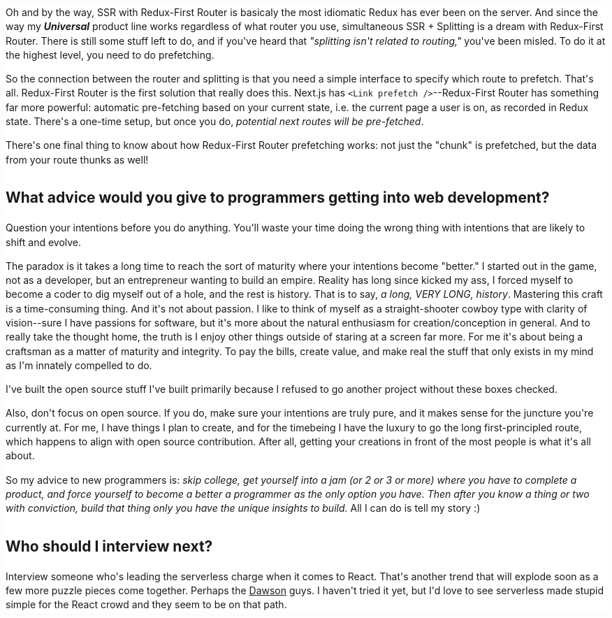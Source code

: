 Oh and by the way, SSR with Redux-First Router is basicaly the most idiomatic Redux has ever been on the server. And since the way my ***Universal*** product line works regardless of what router you use, simultaneous SSR + Splitting is a dream with Redux-First Router. There is still some stuff left to do, and if you've heard that *"splitting isn't related to routing,"* you've been misled. To do it at the highest level, you need to do prefetching.

So the connection between the router and splitting is that you need a simple interface to specify which route to prefetch. That's all. Redux-First Router is the first solution that really does this. Next.js has `<Link prefetch />`--Redux-First Router has something far more powerful: automatic pre-fetching based on your current state, i.e. the current page a user is on, as recorded in Redux state. There's a one-time setup, but once you do, *potential next routes will be pre-fetched*.

There's one final thing to know about how Redux-First Router prefetching works: not just the "chunk" is prefetched, but the data from your route thunks as well!

## What advice would you give to programmers getting into web development?

Question your intentions before you do anything. You'll waste your time doing the wrong thing with intentions that are likely to shift and evolve.

The paradox is it takes a long time to reach the sort of maturity where your intentions become "better." I started out in the game, not as a developer, but an entrepreneur wanting to build an empire. Reality has long since kicked my ass, I forced myself to become a coder to dig myself out of a hole, and the rest is history. That is to say, *a long, VERY LONG, history*. Mastering this craft is a time-consuming thing. And it's not about passion. I like to think of myself as a straight-shooter cowboy type with clarity of vision--sure I have passions for software, but it's more about the natural enthusiasm for creation/conception in general. And to really take the thought home, the truth is I enjoy other things outside of staring at a screen far more. For me it's about being a craftsman as a matter of maturity and integrity. To pay the bills, create value, and make real the stuff that only exists in my mind as I'm innately compelled to do.

I've built the open source stuff I've built primarily because I refused to go another project without these boxes checked.

Also, don't focus on open source. If you do, make sure your intentions are truly pure, and it makes sense for the juncture you're currently at. For me, I have things I plan to create, and for the timebeing I have the luxury to go the long first-principled route, which happens to align with open source contribution. After all, getting your creations in front of the most people is what it's all about.

So my advice to new programmers is: *skip college, get yourself into a jam (or 2 or 3 or more) where you have to complete a product, and force yourself to become a better a programmer as the only option you have. Then after you know a thing or two with conviction, build that thing only you have the unique insights to build.* All I can do is tell my story :)


## Who should I interview next?

Interview someone who's leading the serverless charge when it comes to React. That's another trend that will explode soon as a few more puzzle pieces come together. Perhaps the [Dawson](https://github.com/dawson-org/dawson-cli) guys. I haven't tried it yet, but I'd love to see serverless made stupid simple for the React crowd and they seem to be on that path.
